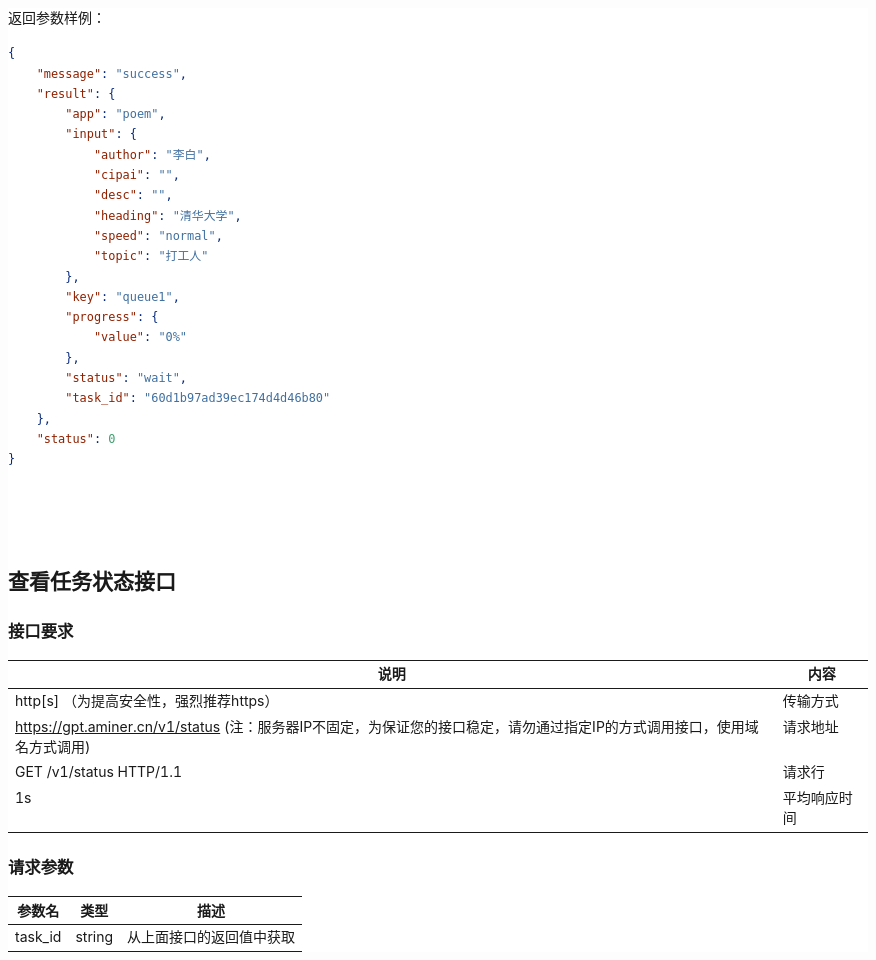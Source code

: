 返回参数样例：

```json
{
    "message": "success",
    "result": {
        "app": "poem",
        "input": {
            "author": "李白",
            "cipai": "",
            "desc": "",
            "heading": "清华大学",
            "speed": "normal",
            "topic": "打工人"
        },
        "key": "queue1",
        "progress": {
            "value": "0%"
        },
        "status": "wait",
        "task_id": "60d1b97ad39ec174d4d46b80"
    },
    "status": 0
}
```

&nbsp;

&nbsp;

## 查看任务状态接口



### 接口要求

| 说明                                                         | 内容         |
| ------------------------------------------------------------ | ------------ |
| http[s] （为提高安全性，强烈推荐https）                      | 传输方式     |
| https://gpt.aminer.cn/v1/status (注：服务器IP不固定，为保证您的接口稳定，请勿通过指定IP的方式调用接口，使用域名方式调用) | 请求地址     |
| GET /v1/status HTTP/1.1                                      | 请求行       |
| 1s                                                           | 平均响应时间 |



### 请求参数

| 参数名  | 类型   | 描述                     |
| ------- | ------ | ------------------------ |
| task_id | string | 从上面接口的返回值中获取 |
